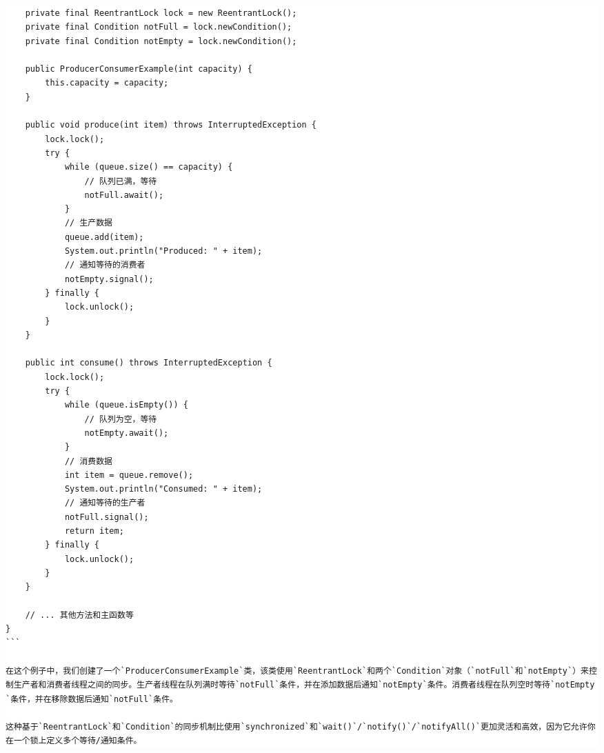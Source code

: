         private final ReentrantLock lock = new ReentrantLock();
        private final Condition notFull = lock.newCondition();
        private final Condition notEmpty = lock.newCondition();
    
        public ProducerConsumerExample(int capacity) {
            this.capacity = capacity;
        }
    
        public void produce(int item) throws InterruptedException {
            lock.lock();
            try {
                while (queue.size() == capacity) {
                    // 队列已满，等待
                    notFull.await();
                }
                // 生产数据
                queue.add(item);
                System.out.println("Produced: " + item);
                // 通知等待的消费者
                notEmpty.signal();
            } finally {
                lock.unlock();
            }
        }
    
        public int consume() throws InterruptedException {
            lock.lock();
            try {
                while (queue.isEmpty()) {
                    // 队列为空，等待
                    notEmpty.await();
                }
                // 消费数据
                int item = queue.remove();
                System.out.println("Consumed: " + item);
                // 通知等待的生产者
                notFull.signal();
                return item;
            } finally {
                lock.unlock();
            }
        }
    
        // ... 其他方法和主函数等
    }
    ```

    在这个例子中，我们创建了一个`ProducerConsumerExample`类，该类使用`ReentrantLock`和两个`Condition`对象（`notFull`和`notEmpty`）来控制生产者和消费者线程之间的同步。生产者线程在队列满时等待`notFull`条件，并在添加数据后通知`notEmpty`条件。消费者线程在队列空时等待`notEmpty`条件，并在移除数据后通知`notFull`条件。

    这种基于`ReentrantLock`和`Condition`的同步机制比使用`synchronized`和`wait()`/`notify()`/`notifyAll()`更加灵活和高效，因为它允许你在一个锁上定义多个等待/通知条件。
